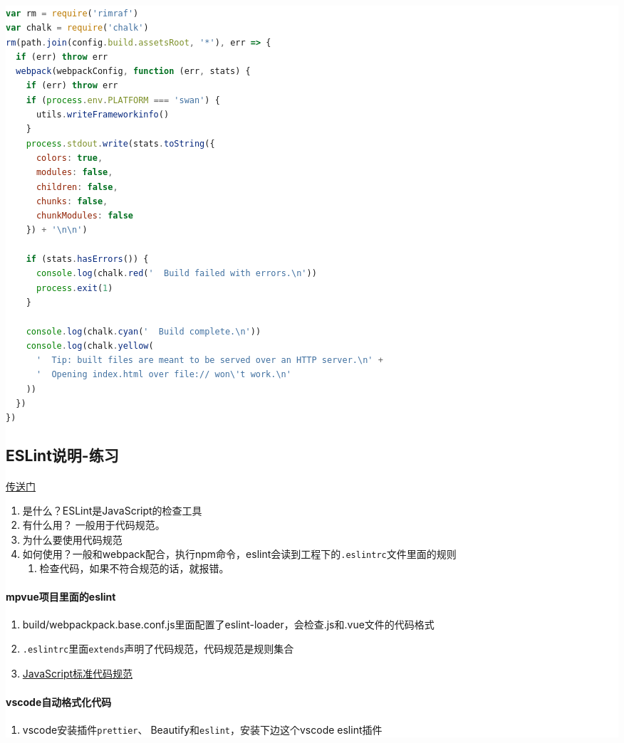 ```js
var rm = require('rimraf')
var chalk = require('chalk')
rm(path.join(config.build.assetsRoot, '*'), err => {
  if (err) throw err
  webpack(webpackConfig, function (err, stats) {
    if (err) throw err
    if (process.env.PLATFORM === 'swan') {
      utils.writeFrameworkinfo()
    }
    process.stdout.write(stats.toString({
      colors: true,
      modules: false,
      children: false,
      chunks: false,
      chunkModules: false
    }) + '\n\n')

    if (stats.hasErrors()) {
      console.log(chalk.red('  Build failed with errors.\n'))
      process.exit(1)
    }

    console.log(chalk.cyan('  Build complete.\n'))
    console.log(chalk.yellow(
      '  Tip: built files are meant to be served over an HTTP server.\n' +
      '  Opening index.html over file:// won\'t work.\n'
    ))
  })
})
```



## ESLint说明-练习

 [传送门](https://eslint.bootcss.com/)

1. 是什么？ESLint是JavaScript的检查工具
2. 有什么用？ 一般用于代码规范。
3. 为什么要使用代码规范
4. 如何使用？一般和webpack配合，执行npm命令，eslint会读到工程下的` .eslintrc `文件里面的规则
   1. 检查代码，如果不符合规范的话，就报错。

#### mpvue项目里面的eslint

1. build/webpackpack.base.conf.js里面配置了eslint-loader，会检查.js和.vue文件的代码格式
2. `.eslintrc`里面`extends`声明了代码规范，代码规范是规则集合

3. [JavaScript标准代码规范](https://github.com/standard/standard/blob/master/docs/RULES-zhcn.md)

#### vscode自动格式化代码

1. vscode安装插件`prettier`、 Beautify和`eslint`，安装下边这个vscode eslint插件
